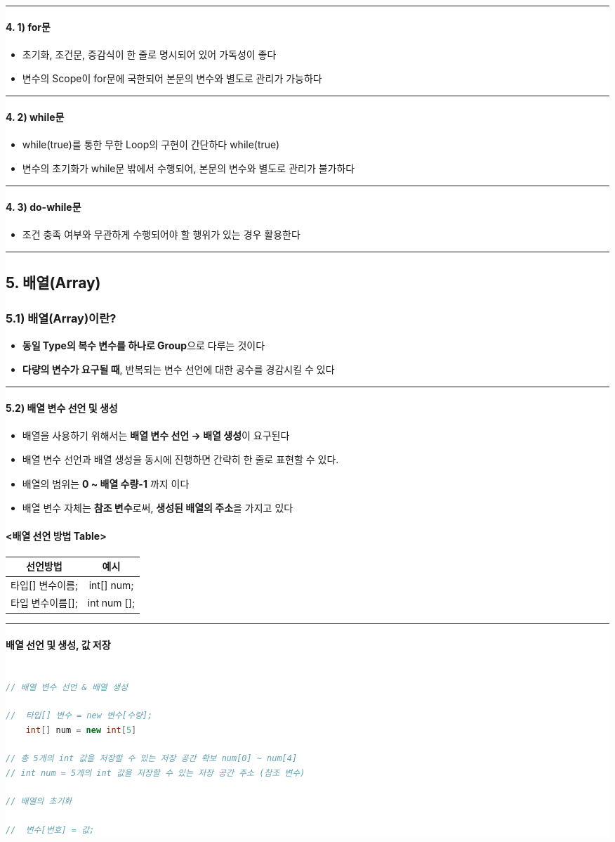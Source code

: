 ******************************************************************************************************************************************************************************************

#### 4. 1) for문

* 초기화, 조건문, 증감식이 한 줄로 명시되어 있어 가독성이 좋다

* 변수의 Scope이 for문에 국한되어 본문의 변수와 별도로 관리가 가능하다

******************************************************************************************************************************************************************************************

#### 4. 2) while문

* while(true)를 통한 무한 Loop의 구현이 간단하다 while(true)

* 변수의 초기화가 while문 밖에서 수행되어, 본문의 변수와 별도로 관리가 불가하다

******************************************************************************************************************************************************************************************

#### 4. 3) do-while문

* 조건 충족 여부와 무관하게 수행되어야 할 행위가 있는 경우 활용한다

******************************************************************************************************************************************************************************************

## 5. 배열(Array)

### 5.1) 배열(Array)이란?

* <b>동일 Type의 복수 변수를 하나로 Group</b>으로 다루는 것이다 

* <b>다량의 변수가 요구될 때</b>, 반복되는 변수 선언에 대한 공수를 경감시킬 수 있다

******************************************************************************************************************************************************************************************

#### 5.2) 배열 변수 선언 및 생성

* 배열을 사용하기 위해서는 <b>배열 변수 선언 → 배열 생성</b>이 요구된다

* 배열 변수 선언과 배열 생성을 동시에 진행하면 간략히 한 줄로 표현할 수 있다.

* 배열의 범위는 <b>0 ~ 배열 수량-1</b> 까지 이다

* 배열 변수 자체는 <b>참조 변수</b>로써, <b>생성된 배열의 주소</b>을 가지고 있다


#### <배열 선언 방법 Table>

|선언방법|예시|
|:---:|:---:|
|타입[] 변수이름;|int[] num;|
|타입 변수이름[];|int num [];|

******************************************************************************************************************************************************************************************

#### 배열 선언 및 생성, 값 저장

```java

// 배열 변수 선언 & 배열 생성

//  타입[] 변수 = new 변수[수량];
    int[] num = new int[5]

// 총 5개의 int 값을 저장할 수 있는 저장 공간 확보 num[0] ~ num[4]
// int num = 5개의 int 값을 저장할 수 있는 저장 공간 주소 (참조 변수)

// 배열의 초기화

//  변수[번호] = 값;
```